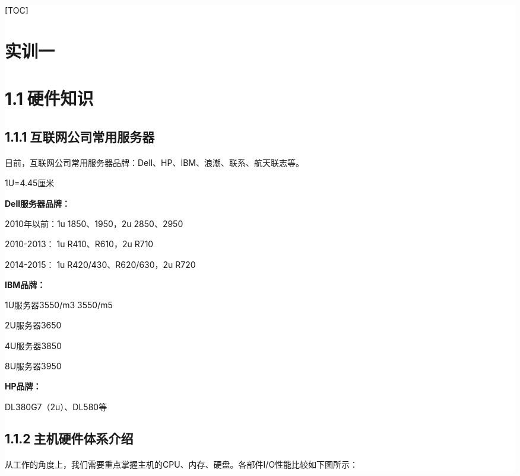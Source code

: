 [TOC]







# 实训一



# 1.1 硬件知识



## 1.1.1 互联网公司常用服务器

目前，互联网公司常用服务器品牌：Dell、HP、IBM、浪潮、联系、航天联志等。

1U=4.45厘米

**Dell服务器品牌：**

2010年以前：1u  1850、1950，2u 2850、2950

2010-2013： 1u  R410、R610，2u R710

2014-2015： 1u  R420/430、R620/630，2u R720

**IBM品牌：**

1U服务器3550/m3 3550/m5

2U服务器3650

4U服务器3850

8U服务器3950

**HP品牌：**

DL380G7（2u）、DL580等





## 1.1.2 主机硬件体系介绍

从工作的角度上，我们需要重点掌握主机的CPU、内存、硬盘。各部件I/O性能比较如下图所示：
